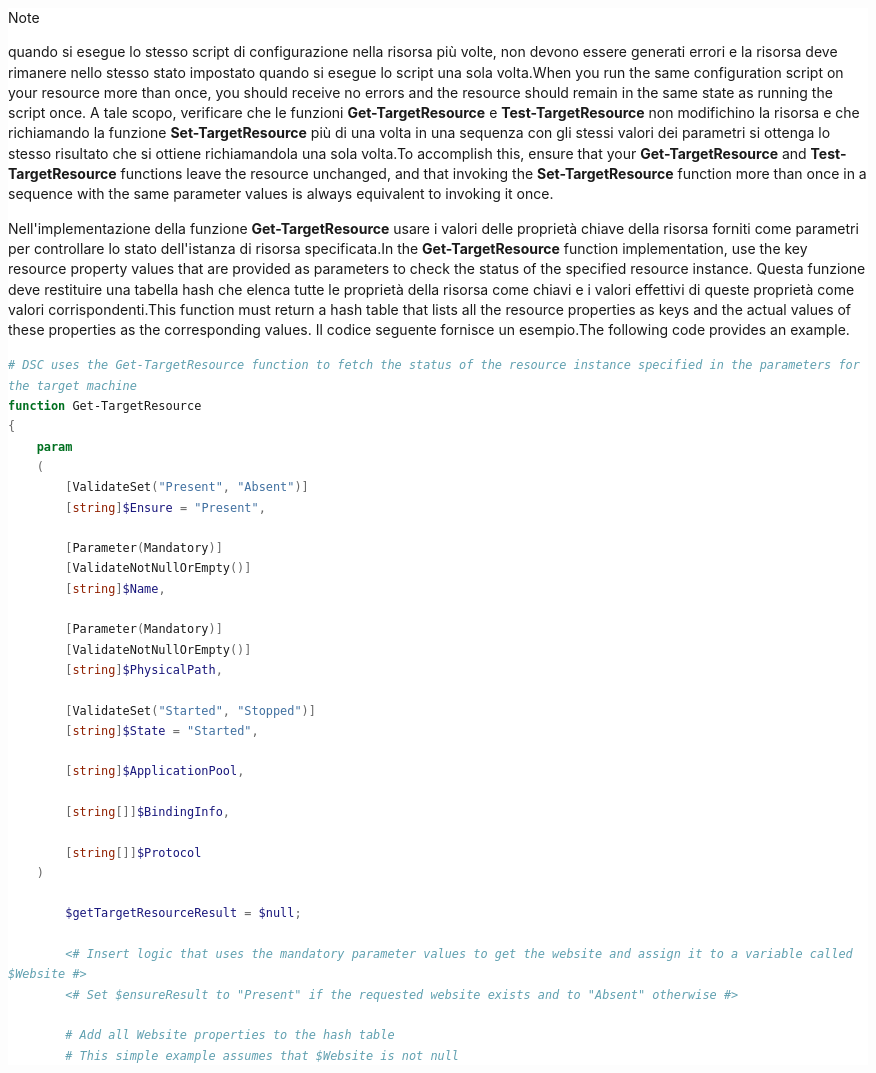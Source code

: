 > [!NOTE]
> <span data-ttu-id="e2f81-137">quando si esegue lo stesso script di configurazione nella risorsa più volte, non devono essere generati errori e la risorsa deve rimanere nello stesso stato impostato quando si esegue lo script una sola volta.</span><span class="sxs-lookup"><span data-stu-id="e2f81-137">When you run the same configuration script on your resource more than once, you should receive no errors and the resource should remain in the same state as running the script once.</span></span> <span data-ttu-id="e2f81-138">A tale scopo, verificare che le funzioni **Get-TargetResource** e **Test-TargetResource** non modifichino la risorsa e che richiamando la funzione **Set-TargetResource** più di una volta in una sequenza con gli stessi valori dei parametri si ottenga lo stesso risultato che si ottiene richiamandola una sola volta.</span><span class="sxs-lookup"><span data-stu-id="e2f81-138">To accomplish this, ensure that your **Get-TargetResource** and **Test-TargetResource** functions leave the resource unchanged, and that invoking the **Set-TargetResource** function more than once in a sequence with the same parameter values is always equivalent to invoking it once.</span></span>

<span data-ttu-id="e2f81-139">Nell'implementazione della funzione **Get-TargetResource** usare i valori delle proprietà chiave della risorsa forniti come parametri per controllare lo stato dell'istanza di risorsa specificata.</span><span class="sxs-lookup"><span data-stu-id="e2f81-139">In the **Get-TargetResource** function implementation, use the key resource property values that are provided as parameters to check the status of the specified resource instance.</span></span> <span data-ttu-id="e2f81-140">Questa funzione deve restituire una tabella hash che elenca tutte le proprietà della risorsa come chiavi e i valori effettivi di queste proprietà come valori corrispondenti.</span><span class="sxs-lookup"><span data-stu-id="e2f81-140">This function must return a hash table that lists all the resource properties as keys and the actual values of these properties as the corresponding values.</span></span> <span data-ttu-id="e2f81-141">Il codice seguente fornisce un esempio.</span><span class="sxs-lookup"><span data-stu-id="e2f81-141">The following code provides an example.</span></span>

```powershell
# DSC uses the Get-TargetResource function to fetch the status of the resource instance specified in the parameters for the target machine
function Get-TargetResource
{
    param
    (
        [ValidateSet("Present", "Absent")]
        [string]$Ensure = "Present",

        [Parameter(Mandatory)]
        [ValidateNotNullOrEmpty()]
        [string]$Name,

        [Parameter(Mandatory)]
        [ValidateNotNullOrEmpty()]
        [string]$PhysicalPath,

        [ValidateSet("Started", "Stopped")]
        [string]$State = "Started",

        [string]$ApplicationPool,

        [string[]]$BindingInfo,

        [string[]]$Protocol
    )

        $getTargetResourceResult = $null;

        <# Insert logic that uses the mandatory parameter values to get the website and assign it to a variable called $Website #>
        <# Set $ensureResult to "Present" if the requested website exists and to "Absent" otherwise #>

        # Add all Website properties to the hash table
        # This simple example assumes that $Website is not null
```